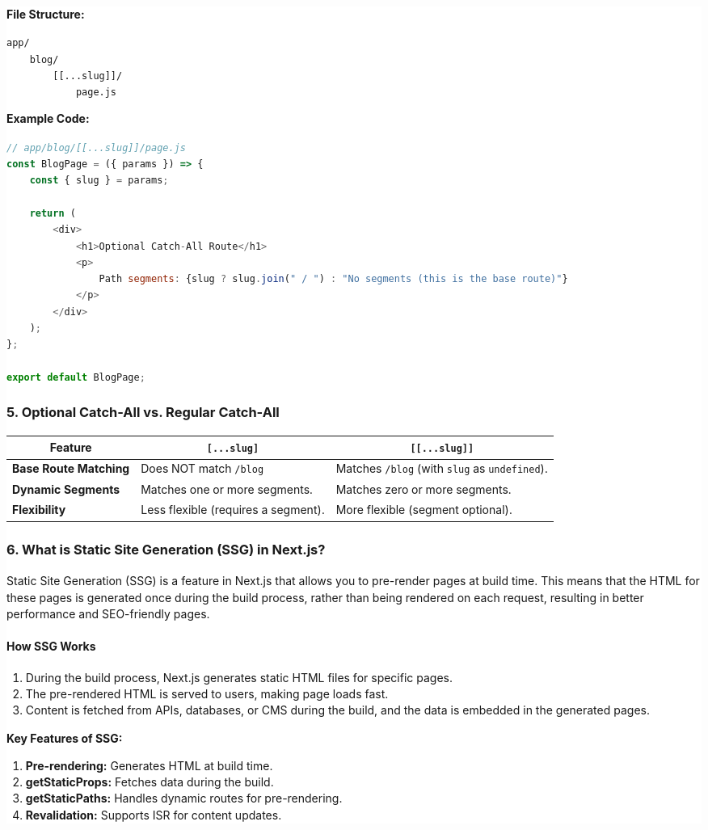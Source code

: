**File Structure:**
```
app/
    blog/
        [[...slug]]/
            page.js
```

**Example Code:**
```javascript
// app/blog/[[...slug]]/page.js
const BlogPage = ({ params }) => {
    const { slug } = params;

    return (
        <div>
            <h1>Optional Catch-All Route</h1>
            <p>
                Path segments: {slug ? slug.join(" / ") : "No segments (this is the base route)"}
            </p>
        </div>
    );
};

export default BlogPage;
```

### 5. Optional Catch-All vs. Regular Catch-All
| Feature                 | `[...slug]`                         | `[[...slug]]`                |
|------------------------ |-------------------------------      |------------------------------|
| **Base Route Matching** | Does NOT match `/blog`              | Matches `/blog` (with `slug` as `undefined`). |
| **Dynamic Segments**    | Matches one or more segments.       | Matches zero or more segments. |
| **Flexibility**         | Less flexible (requires a segment). | More flexible (segment optional). |

### 6. What is Static Site Generation (SSG) in Next.js?
Static Site Generation (SSG) is a feature in Next.js that allows you to pre-render pages at build time. This means that the HTML for these pages is generated once during the build process, rather than being rendered on each request, resulting in better performance and SEO-friendly pages.

#### How SSG Works
1. During the build process, Next.js generates static HTML files for specific pages.
2. The pre-rendered HTML is served to users, making page loads fast.
3. Content is fetched from APIs, databases, or CMS during the build, and the data is embedded in the generated pages.

**Key Features of SSG:**
1. **Pre-rendering:** Generates HTML at build time.
2. **getStaticProps:** Fetches data during the build.
3. **getStaticPaths:** Handles dynamic routes for pre-rendering.
4. **Revalidation:** Supports ISR for content updates.

